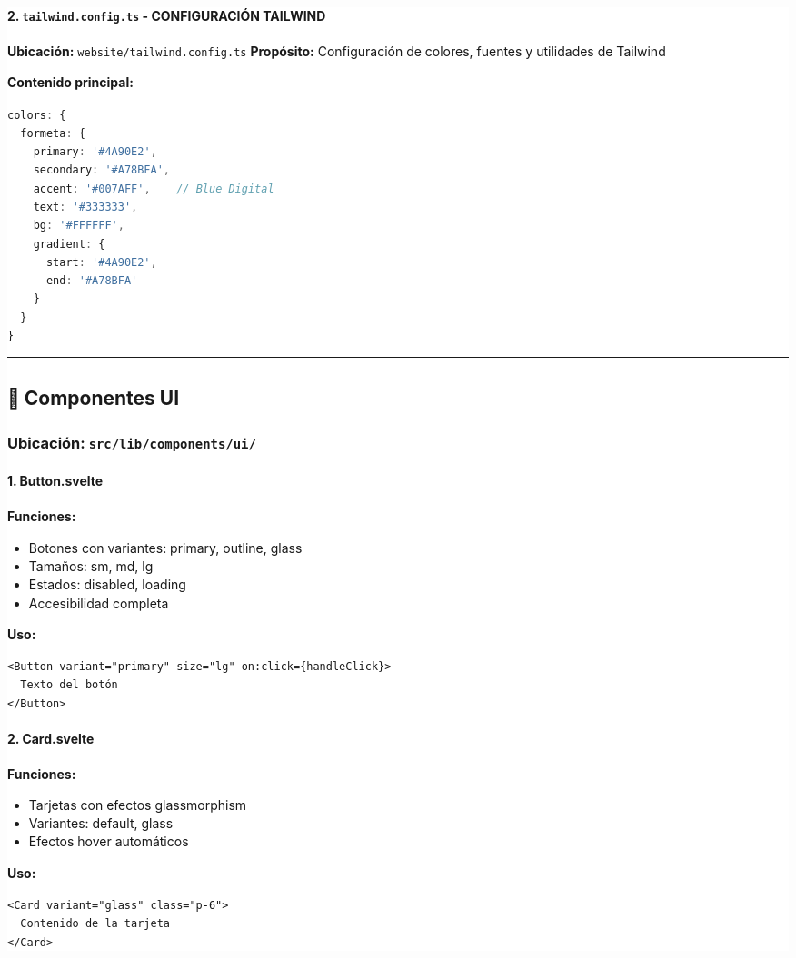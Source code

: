 #### 2. `tailwind.config.ts` - CONFIGURACIÓN TAILWIND
**Ubicación:** `website/tailwind.config.ts`
**Propósito:** Configuración de colores, fuentes y utilidades de Tailwind

**Contenido principal:**
```typescript
colors: {
  formeta: {
    primary: '#4A90E2',
    secondary: '#A78BFA',
    accent: '#007AFF',    // Blue Digital
    text: '#333333',
    bg: '#FFFFFF',
    gradient: {
      start: '#4A90E2',
      end: '#A78BFA'
    }
  }
}
```

---

## 🧩 Componentes UI

### Ubicación: `src/lib/components/ui/`

#### 1. Button.svelte
**Funciones:**
- Botones con variantes: primary, outline, glass
- Tamaños: sm, md, lg
- Estados: disabled, loading
- Accesibilidad completa

**Uso:**
```svelte
<Button variant="primary" size="lg" on:click={handleClick}>
  Texto del botón
</Button>
```

#### 2. Card.svelte
**Funciones:**
- Tarjetas con efectos glassmorphism
- Variantes: default, glass
- Efectos hover automáticos

**Uso:**
```svelte
<Card variant="glass" class="p-6">
  Contenido de la tarjeta
</Card>
```
